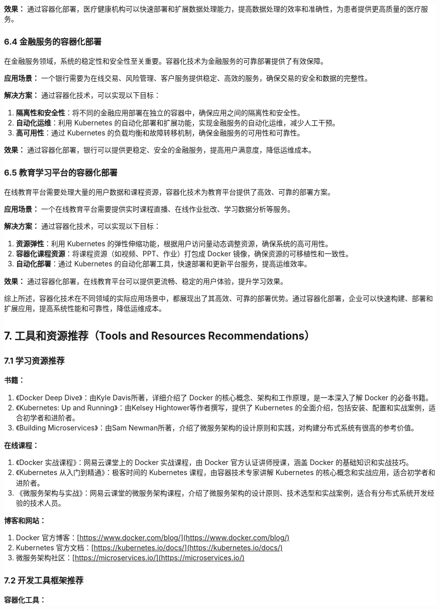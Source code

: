**效果：** 通过容器化部署，医疗健康机构可以快速部署和扩展数据处理能力，提高数据处理的效率和准确性，为患者提供更高质量的医疗服务。

### 6.4 金融服务的容器化部署

在金融服务领域，系统的稳定性和安全性至关重要。容器化技术为金融服务的可靠部署提供了有效保障。

**应用场景：** 一个银行需要为在线交易、风险管理、客户服务提供稳定、高效的服务，确保交易的安全和数据的完整性。

**解决方案：** 通过容器化技术，可以实现以下目标：

1. **隔离性和安全性**：将不同的金融应用部署在独立的容器中，确保应用之间的隔离性和安全性。
2. **自动化运维**：利用 Kubernetes 的自动化部署和扩展功能，实现金融服务的自动化运维，减少人工干预。
3. **高可用性**：通过 Kubernetes 的负载均衡和故障转移机制，确保金融服务的可用性和可靠性。

**效果：** 通过容器化部署，银行可以提供更稳定、安全的金融服务，提高用户满意度，降低运维成本。

### 6.5 教育学习平台的容器化部署

在线教育平台需要处理大量的用户数据和课程资源，容器化技术为教育平台提供了高效、可靠的部署方案。

**应用场景：** 一个在线教育平台需要提供实时课程直播、在线作业批改、学习数据分析等服务。

**解决方案：** 通过容器化技术，可以实现以下目标：

1. **资源弹性**：利用 Kubernetes 的弹性伸缩功能，根据用户访问量动态调整资源，确保系统的高可用性。
2. **容器化课程资源**：将课程资源（如视频、PPT、作业）打包成 Docker 镜像，确保资源的可移植性和一致性。
3. **自动化部署**：通过 Kubernetes 的自动化部署工具，快速部署和更新平台服务，提高运维效率。

**效果：** 通过容器化部署，在线教育平台可以提供更流畅、稳定的用户体验，提升学习效果。

综上所述，容器化技术在不同领域的实际应用场景中，都展现出了其高效、可靠的部署优势。通过容器化部署，企业可以快速构建、部署和扩展应用，提高系统性能和可靠性，降低运维成本。

## 7. 工具和资源推荐（Tools and Resources Recommendations）

### 7.1 学习资源推荐

**书籍：**

1. 《Docker Deep Dive》：由Kyle Davis所著，详细介绍了 Docker 的核心概念、架构和工作原理，是一本深入了解 Docker 的必备书籍。
2. 《Kubernetes: Up and Running》：由Kelsey Hightower等作者撰写，提供了 Kubernetes 的全面介绍，包括安装、配置和实战案例，适合初学者和进阶者。
3. 《Building Microservices》：由Sam Newman所著，介绍了微服务架构的设计原则和实践，对构建分布式系统有很高的参考价值。

**在线课程：**

1. 《Docker 实战课程》：网易云课堂上的 Docker 实战课程，由 Docker 官方认证讲师授课，涵盖 Docker 的基础知识和实战技巧。
2. 《Kubernetes 从入门到精通》：极客时间的 Kubernetes 课程，由容器技术专家讲解 Kubernetes 的核心概念和实战应用，适合初学者和进阶者。
3. 《微服务架构与实战》：网易云课堂的微服务架构课程，介绍了微服务架构的设计原则、技术选型和实战案例，适合有分布式系统开发经验的技术人员。

**博客和网站：**

1. Docker 官方博客：[https://www.docker.com/blog/](https://www.docker.com/blog/)
2. Kubernetes 官方文档：[https://kubernetes.io/docs/](https://kubernetes.io/docs/)
3. 微服务架构社区：[https://microservices.io/](https://microservices.io/)

### 7.2 开发工具框架推荐

**容器化工具：**
